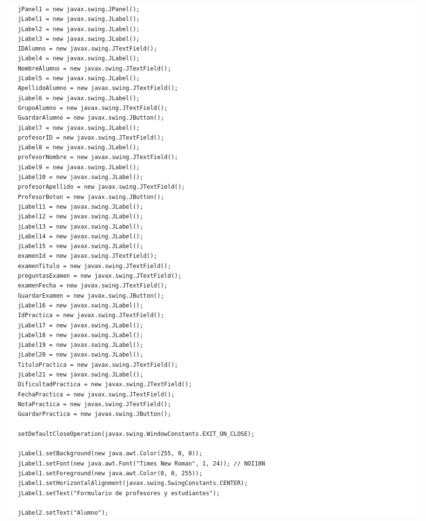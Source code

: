         jPanel1 = new javax.swing.JPanel();
        jLabel1 = new javax.swing.JLabel();
        jLabel2 = new javax.swing.JLabel();
        jLabel3 = new javax.swing.JLabel();
        IDAlumno = new javax.swing.JTextField();
        jLabel4 = new javax.swing.JLabel();
        NombreAlumno = new javax.swing.JTextField();
        jLabel5 = new javax.swing.JLabel();
        ApellidoAlumno = new javax.swing.JTextField();
        jLabel6 = new javax.swing.JLabel();
        GrupoAlumno = new javax.swing.JTextField();
        GuardarAlumno = new javax.swing.JButton();
        jLabel7 = new javax.swing.JLabel();
        profesorID = new javax.swing.JTextField();
        jLabel8 = new javax.swing.JLabel();
        profesorNombre = new javax.swing.JTextField();
        jLabel9 = new javax.swing.JLabel();
        jLabel10 = new javax.swing.JLabel();
        profesorApellido = new javax.swing.JTextField();
        ProfesorBoton = new javax.swing.JButton();
        jLabel11 = new javax.swing.JLabel();
        jLabel12 = new javax.swing.JLabel();
        jLabel13 = new javax.swing.JLabel();
        jLabel14 = new javax.swing.JLabel();
        jLabel15 = new javax.swing.JLabel();
        examenId = new javax.swing.JTextField();
        examenTitulo = new javax.swing.JTextField();
        preguntasExamen = new javax.swing.JTextField();
        examenFecha = new javax.swing.JTextField();
        GuardarExamen = new javax.swing.JButton();
        jLabel16 = new javax.swing.JLabel();
        IdPractica = new javax.swing.JTextField();
        jLabel17 = new javax.swing.JLabel();
        jLabel18 = new javax.swing.JLabel();
        jLabel19 = new javax.swing.JLabel();
        jLabel20 = new javax.swing.JLabel();
        TituloPractica = new javax.swing.JTextField();
        jLabel21 = new javax.swing.JLabel();
        DificultadPractica = new javax.swing.JTextField();
        FechaPractica = new javax.swing.JTextField();
        NotaPractica = new javax.swing.JTextField();
        GuardarPractica = new javax.swing.JButton();

        setDefaultCloseOperation(javax.swing.WindowConstants.EXIT_ON_CLOSE);

        jLabel1.setBackground(new java.awt.Color(255, 0, 0));
        jLabel1.setFont(new java.awt.Font("Times New Roman", 1, 24)); // NOI18N
        jLabel1.setForeground(new java.awt.Color(0, 0, 255));
        jLabel1.setHorizontalAlignment(javax.swing.SwingConstants.CENTER);
        jLabel1.setText("Formulario de profesores y estudiantes");

        jLabel2.setText("Alumno");
